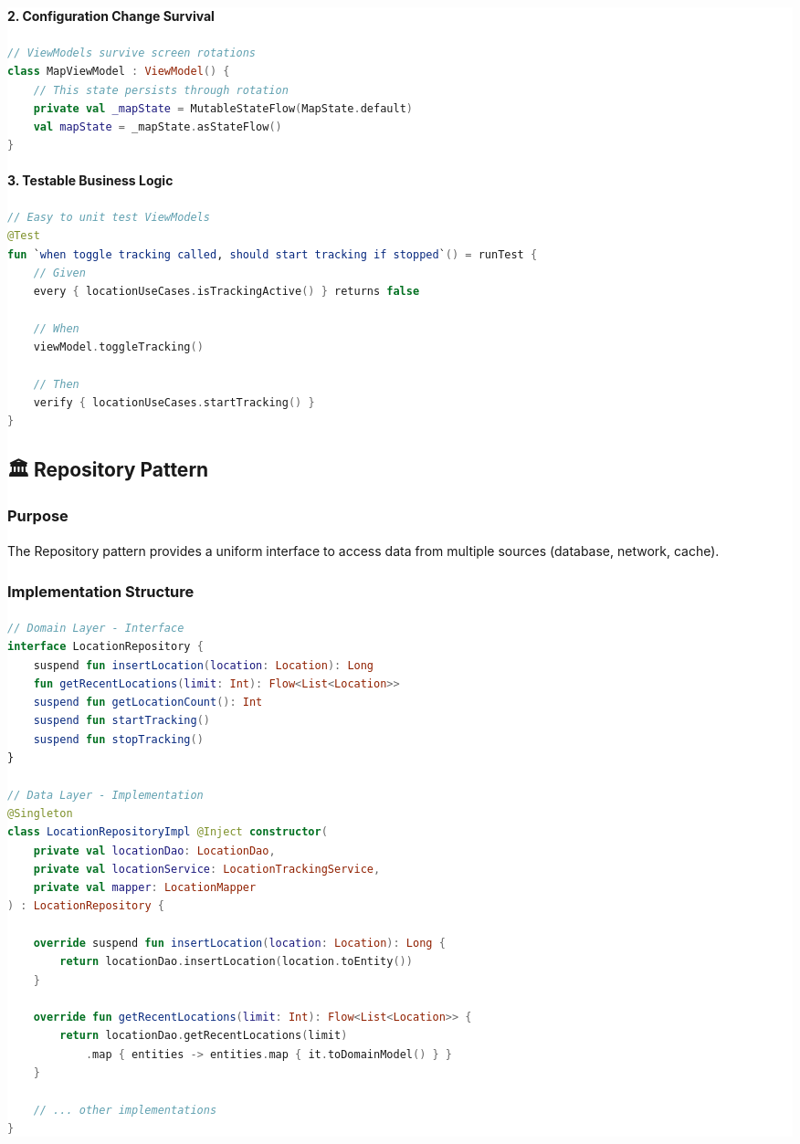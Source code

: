 #### 2. **Configuration Change Survival**
```kotlin
// ViewModels survive screen rotations
class MapViewModel : ViewModel() {
    // This state persists through rotation
    private val _mapState = MutableStateFlow(MapState.default)
    val mapState = _mapState.asStateFlow()
}
```

#### 3. **Testable Business Logic**
```kotlin
// Easy to unit test ViewModels
@Test
fun `when toggle tracking called, should start tracking if stopped`() = runTest {
    // Given
    every { locationUseCases.isTrackingActive() } returns false
    
    // When
    viewModel.toggleTracking()
    
    // Then
    verify { locationUseCases.startTracking() }
}
```

## 🏛️ Repository Pattern

### Purpose
The Repository pattern provides a uniform interface to access data from multiple sources (database, network, cache).

### Implementation Structure

```kotlin
// Domain Layer - Interface
interface LocationRepository {
    suspend fun insertLocation(location: Location): Long
    fun getRecentLocations(limit: Int): Flow<List<Location>>
    suspend fun getLocationCount(): Int
    suspend fun startTracking()
    suspend fun stopTracking()
}

// Data Layer - Implementation
@Singleton
class LocationRepositoryImpl @Inject constructor(
    private val locationDao: LocationDao,
    private val locationService: LocationTrackingService,
    private val mapper: LocationMapper
) : LocationRepository {
    
    override suspend fun insertLocation(location: Location): Long {
        return locationDao.insertLocation(location.toEntity())
    }
    
    override fun getRecentLocations(limit: Int): Flow<List<Location>> {
        return locationDao.getRecentLocations(limit)
            .map { entities -> entities.map { it.toDomainModel() } }
    }
    
    // ... other implementations
}
```